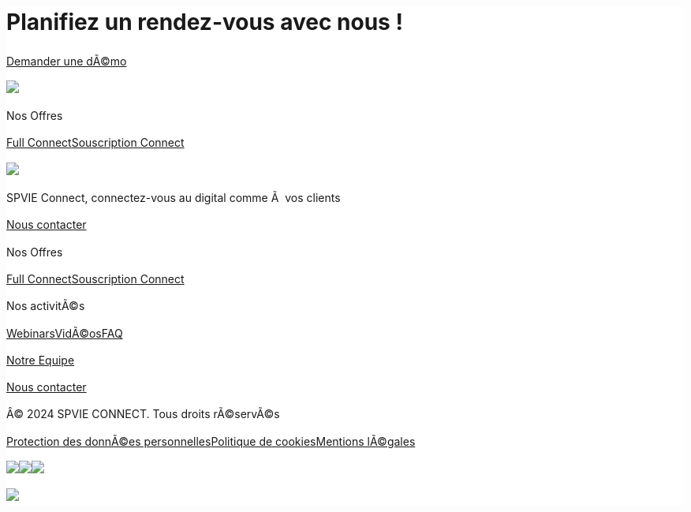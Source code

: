Planifiez un rendez-vous  avec nous !
=====================================

[Demander une dÃ©mo](/demander-une-demo)

![](https://cdn.prod.website-files.com/65d35152df7f5147b2e5d034/65fa9bcbe7f13486203e940f_spvie-connect-prefoot_home.webp)

Nos Offres

[Full Connect](#)[Souscription Connect](#)

[![](https://cdn.prod.website-files.com/65d35152df7f5147b2e5d034/65d5c7c502d20b8e5b4758a0_Logo%20SC%20V%26J.svg)](#)

SPVIE Connect, connectez-vous au digital comme Ã  vos clients

[Nous contacter](/nous-contacter)

Nos Offres

[Full Connect](/full-connect)[Souscription Connect](/souscription-connect)

Nos activitÃ©s

[Webinars](/webinar)[VidÃ©os](/videos)[FAQ](/faq)

[Notre Equipe](/notre-equipe)

[Nous contacter](/nous-contacter)

Â© 2024 SPVIE CONNECT. Tous droits rÃ©servÃ©s

[Protection des donnÃ©es personnelles](/protection-des-donnees-personnelles)[Politique de cookies](/politique-de-cookies)[Mentions lÃ©gales](/mentions-legales)

[![](https://cdn.prod.website-files.com/62434fa732124a0fb112aab4/62434fa732124ac76f12aaec_product%20icon-2.svg)](#)[![](https://cdn.prod.website-files.com/62434fa732124a0fb112aab4/62434fa732124a4a9512aae0_product%20icon-1.svg)](#)[![](https://cdn.prod.website-files.com/62434fa732124a0fb112aab4/62434fa732124a853712aad7_product%20icon.svg)](#)

![](https://cdn.prod.website-files.com/65d35152df7f5147b2e5d034/65d608886ab511c402326de3_Footer%20rect.svg)
